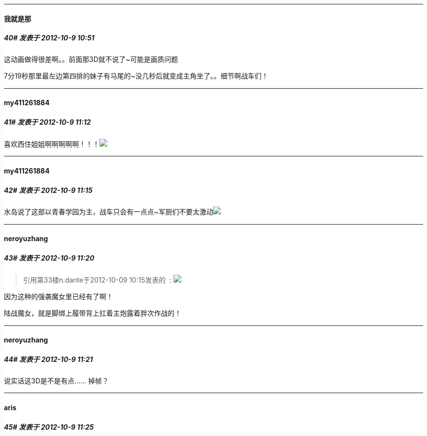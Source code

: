 
-----

####  我就是那  
##### 40#       发表于 2012-10-9 10:51


这动画做得很差啊。。前面那3D就不说了~可能是画质问题

7分19秒那里最左边第四排的妹子有马尾的~没几秒后就变成主角坐了。。细节啊战车们！


-----

####  my411261884  
##### 41#       发表于 2012-10-9 11:12


喜欢西住姐姐啊啊啊啊啊！！！<img src="https://static.saraba1st.com/image/smiley/dym/148.gif" referrerpolicy="no-referrer">


-----

####  my411261884  
##### 42#       发表于 2012-10-9 11:15


水岛说了这部以青春学园为主，战车只会有一点点~军厨们不要太激动<img src="https://static.saraba1st.com/image/smiley/face/41.gif" referrerpolicy="no-referrer">


-----

####  neroyuzhang  
##### 43#       发表于 2012-10-9 11:20


<blockquote>引用第33楼n.dante于2012-10-09 10:15发表的  :
<img src="https://static.saraba1st.com/image/smiley/face/161.jpg" referrerpolicy="no-referrer"></blockquote>
因为这种的强袭魔女里已经有了啊！

陆战魔女，就是脚绑上履带背上扛着主炮露着胖次作战的！


-----

####  neroyuzhang  
##### 44#       发表于 2012-10-9 11:21


说实话这3D是不是有点…… 掉帧？


-----

####  aris  
##### 45#       发表于 2012-10-9 11:25
